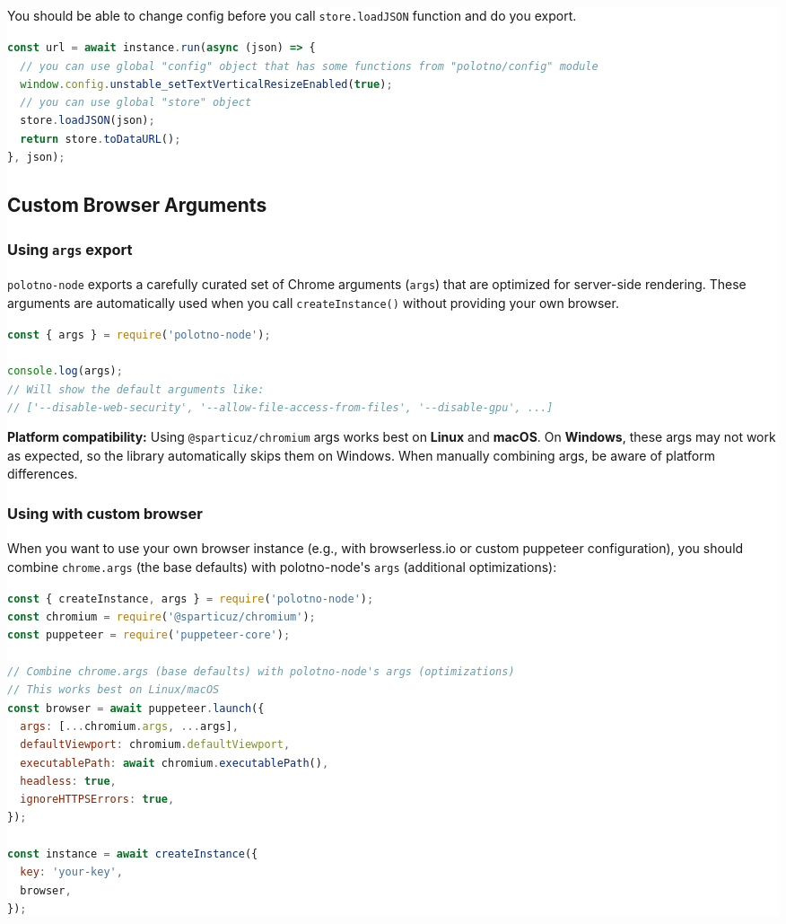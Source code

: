 You should be able to change config before you call `store.loadJSON` function and do you export.

```js
const url = await instance.run(async (json) => {
  // you can use global "config" object that has some functions from "polotno/config" module
  window.config.unstable_setTextVerticalResizeEnabled(true);
  // you can use global "store" object
  store.loadJSON(json);
  return store.toDataURL();
}, json);
```

## Custom Browser Arguments

### Using `args` export

`polotno-node` exports a carefully curated set of Chrome arguments (`args`) that are optimized for server-side rendering. These arguments are automatically used when you call `createInstance()` without providing your own browser.

```js
const { args } = require('polotno-node');

console.log(args);
// Will show the default arguments like:
// ['--disable-web-security', '--allow-file-access-from-files', '--disable-gpu', ...]
```

**Platform compatibility:** Using `@sparticuz/chromium` args works best on **Linux** and **macOS**. On **Windows**, these args may not work as expected, so the library automatically skips them on Windows. When manually combining args, be aware of platform differences.

### Using with custom browser

When you want to use your own browser instance (e.g., with browserless.io or custom puppeteer configuration), you should combine `chrome.args` (the base defaults) with polotno-node's `args` (additional optimizations):

```js
const { createInstance, args } = require('polotno-node');
const chromium = require('@sparticuz/chromium');
const puppeteer = require('puppeteer-core');

// Combine chrome.args (base defaults) with polotno-node's args (optimizations)
// This works best on Linux/macOS
const browser = await puppeteer.launch({
  args: [...chromium.args, ...args],
  defaultViewport: chromium.defaultViewport,
  executablePath: await chromium.executablePath(),
  headless: true,
  ignoreHTTPSErrors: true,
});

const instance = await createInstance({
  key: 'your-key',
  browser,
});
```
